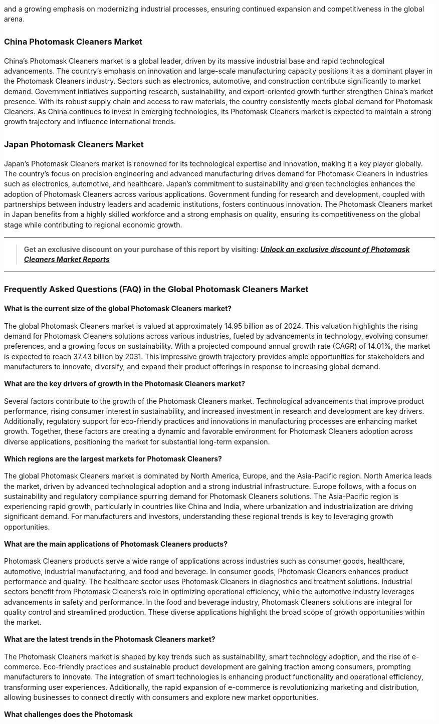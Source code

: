 and a growing emphasis on modernizing industrial processes, ensuring continued expansion and competitiveness in the global arena.</p><h3>China Photomask Cleaners Market</h3><p>China&rsquo;s Photomask Cleaners market is a global leader, driven by its massive industrial base and rapid technological advancements. The country&rsquo;s emphasis on innovation and large-scale manufacturing capacity positions it as a dominant player in the Photomask Cleaners industry. Sectors such as electronics, automotive, and construction contribute significantly to market demand. Government initiatives supporting research, sustainability, and export-oriented growth further strengthen China&rsquo;s market presence. With its robust supply chain and access to raw materials, the country consistently meets global demand for Photomask Cleaners. As China continues to invest in emerging technologies, its Photomask Cleaners market is expected to maintain a strong growth trajectory and influence international trends.</p><h3>Japan Photomask Cleaners Market</h3><p>Japan&rsquo;s Photomask Cleaners market is renowned for its technological expertise and innovation, making it a key player globally. The country&rsquo;s focus on precision engineering and advanced manufacturing drives demand for Photomask Cleaners in industries such as electronics, automotive, and healthcare. Japan&rsquo;s commitment to sustainability and green technologies enhances the adoption of Photomask Cleaners across various applications. Government funding for research and development, coupled with partnerships between industry leaders and academic institutions, fosters continuous innovation. The Photomask Cleaners market in Japan benefits from a highly skilled workforce and a strong emphasis on quality, ensuring its competitiveness on the global stage while contributing to regional economic growth.</p><hr /><blockquote><p><strong>Get an exclusive discount on your purchase of this report by visiting: <em><a href="://marketresearchpulse.com/ask-for-discount/91750?utm_source=Github&amp;utm_medium=026">Unlock an exclusive discount of Photomask Cleaners Market Reports</a></em>&nbsp;</strong></p></blockquote><hr /><h3>Frequently Asked Questions (FAQ) in the Global Photomask Cleaners Market</h3><p><strong>What is the current size of the global Photomask Cleaners market?</strong></p><p>The global Photomask Cleaners market is valued at approximately 14.95 billion as of 2024. This valuation highlights the rising demand for Photomask Cleaners solutions across various industries, fueled by advancements in technology, evolving consumer preferences, and a growing focus on sustainability. With a projected compound annual growth rate (CAGR) of 14.01%, the market is expected to reach 37.43 billion by 2031. This impressive growth trajectory provides ample opportunities for stakeholders and manufacturers to innovate, diversify, and expand their product offerings in response to increasing global demand.</p><p><strong>What are the key drivers of growth in the Photomask Cleaners market?</strong></p><p>Several factors contribute to the growth of the Photomask Cleaners market. Technological advancements that improve product performance, rising consumer interest in sustainability, and increased investment in research and development are key drivers. Additionally, regulatory support for eco-friendly practices and innovations in manufacturing processes are enhancing market growth. Together, these factors are creating a dynamic and favorable environment for Photomask Cleaners adoption across diverse applications, positioning the market for substantial long-term expansion.</p><p><strong>Which regions are the largest markets for Photomask Cleaners?</strong></p><p>The global Photomask Cleaners market is dominated by North America, Europe, and the Asia-Pacific region. North America leads the market, driven by advanced technological adoption and a strong industrial infrastructure. Europe follows, with a focus on sustainability and regulatory compliance spurring demand for Photomask Cleaners solutions. The Asia-Pacific region is experiencing rapid growth, particularly in countries like China and India, where urbanization and industrialization are driving significant demand. For manufacturers and investors, understanding these regional trends is key to leveraging growth opportunities.</p><p><strong>What are the main applications of Photomask Cleaners products?</strong></p><p>Photomask Cleaners products serve a wide range of applications across industries such as consumer goods, healthcare, automotive, industrial manufacturing, and food and beverage. In consumer goods, Photomask Cleaners enhances product performance and quality. The healthcare sector uses Photomask Cleaners in diagnostics and treatment solutions. Industrial sectors benefit from Photomask Cleaners&rsquo;s role in optimizing operational efficiency, while the automotive industry leverages advancements in safety and performance. In the food and beverage industry, Photomask Cleaners solutions are integral for quality control and streamlined production. These diverse applications highlight the broad scope of growth opportunities within the market.</p><p><strong>What are the latest trends in the Photomask Cleaners market?</strong></p><p>The Photomask Cleaners market is shaped by key trends such as sustainability, smart technology adoption, and the rise of e-commerce. Eco-friendly practices and sustainable product development are gaining traction among consumers, prompting manufacturers to innovate. The integration of smart technologies is enhancing product functionality and operational efficiency, transforming user experiences. Additionally, the rapid expansion of e-commerce is revolutionizing marketing and distribution, allowing businesses to connect directly with consumers and explore new market opportunities.</p><p><strong>What challenges does the Photomask